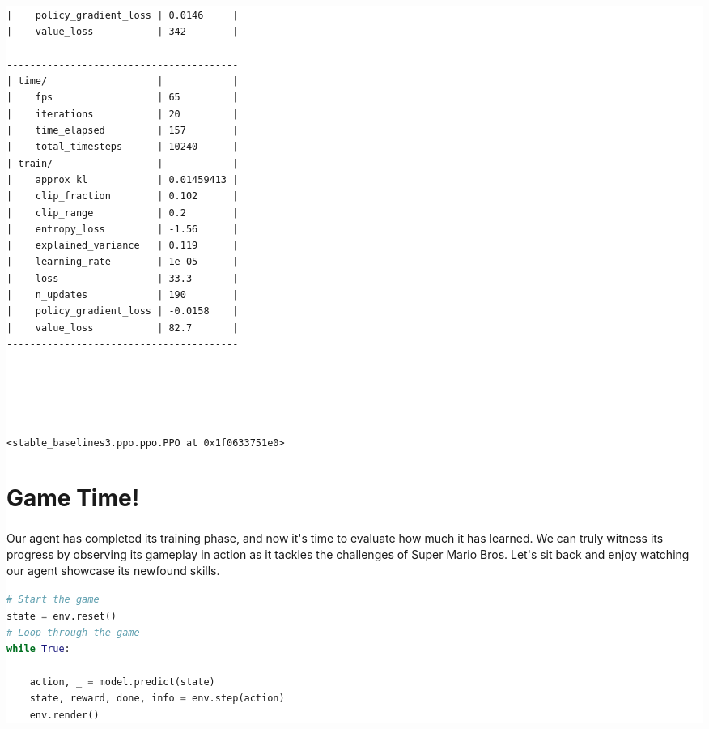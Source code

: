     |    policy_gradient_loss | 0.0146     |
    |    value_loss           | 342        |
    ----------------------------------------
    ----------------------------------------
    | time/                   |            |
    |    fps                  | 65         |
    |    iterations           | 20         |
    |    time_elapsed         | 157        |
    |    total_timesteps      | 10240      |
    | train/                  |            |
    |    approx_kl            | 0.01459413 |
    |    clip_fraction        | 0.102      |
    |    clip_range           | 0.2        |
    |    entropy_loss         | -1.56      |
    |    explained_variance   | 0.119      |
    |    learning_rate        | 1e-05      |
    |    loss                 | 33.3       |
    |    n_updates            | 190        |
    |    policy_gradient_loss | -0.0158    |
    |    value_loss           | 82.7       |
    ----------------------------------------
    




    <stable_baselines3.ppo.ppo.PPO at 0x1f0633751e0>



# Game Time!

Our agent has completed its training phase, and now it's time to evaluate how much it has learned. We can truly witness its progress by observing its gameplay in action as it tackles the challenges of Super Mario Bros. Let's sit back and enjoy watching our agent showcase its newfound skills.


```python
# Start the game 
state = env.reset()
# Loop through the game
while True: 
    
    action, _ = model.predict(state)
    state, reward, done, info = env.step(action)
    env.render()
```
